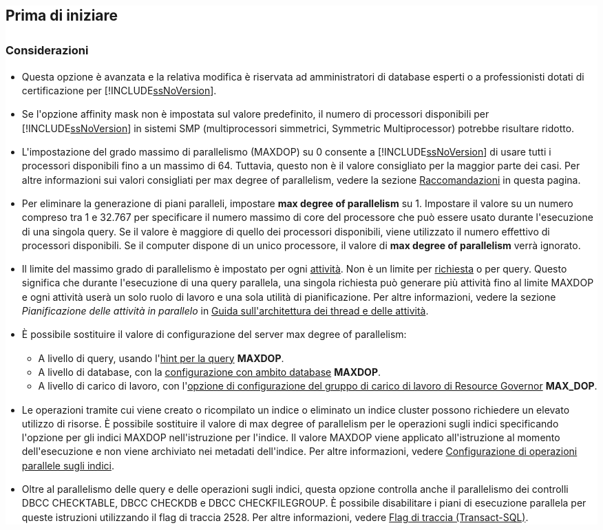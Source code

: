 ##  <a name="before-you-begin"></a><a name="BeforeYouBegin"></a> Prima di iniziare  
  
###  <a name="considerations"></a><a name="Considerations"></a> Considerazioni  
-   Questa opzione è avanzata e la relativa modifica è riservata ad amministratori di database esperti o a professionisti dotati di certificazione per [!INCLUDE[ssNoVersion](../../includes/ssnoversion-md.md)].  

-   Se l'opzione affinity mask non è impostata sul valore predefinito, il numero di processori disponibili per [!INCLUDE[ssNoVersion](../../includes/ssnoversion-md.md)] in sistemi SMP (multiprocessori simmetrici, Symmetric Multiprocessor) potrebbe risultare ridotto. 
  
-   L'impostazione del grado massimo di parallelismo (MAXDOP) su 0 consente a [!INCLUDE[ssNoVersion](../../includes/ssnoversion-md.md)] di usare tutti i processori disponibili fino a un massimo di 64. Tuttavia, questo non è il valore consigliato per la maggior parte dei casi. Per altre informazioni sui valori consigliati per max degree of parallelism, vedere la sezione [Raccomandazioni](#Recommendations) in questa pagina.

-   Per eliminare la generazione di piani paralleli, impostare **max degree of parallelism** su 1. Impostare il valore su un numero compreso tra 1 e 32.767 per specificare il numero massimo di core del processore che può essere usato durante l'esecuzione di una singola query. Se il valore è maggiore di quello dei processori disponibili, viene utilizzato il numero effettivo di processori disponibili. Se il computer dispone di un unico processore, il valore di **max degree of parallelism** verrà ignorato.  

-   Il limite del massimo grado di parallelismo è impostato per ogni [attività](../../relational-databases/system-dynamic-management-views/sys-dm-os-tasks-transact-sql.md). Non è un limite per [richiesta](../../relational-databases/system-dynamic-management-views/sys-dm-exec-requests-transact-sql.md) o per query. Questo significa che durante l'esecuzione di una query parallela, una singola richiesta può generare più attività fino al limite MAXDOP e ogni attività userà un solo ruolo di lavoro e una sola utilità di pianificazione. Per altre informazioni, vedere la sezione *Pianificazione delle attività in parallelo* in [Guida sull'architettura dei thread e delle attività](../../relational-databases/thread-and-task-architecture-guide.md). 
  
-   È possibile sostituire il valore di configurazione del server max degree of parallelism:
    -   A livello di query, usando l'[hint per la query](../../t-sql/queries/hints-transact-sql-query.md) **MAXDOP**.     
    -   A livello di database, con la [configurazione con ambito database](../../t-sql/statements/alter-database-scoped-configuration-transact-sql.md) **MAXDOP**.
    -   A livello di carico di lavoro, con l'[opzione di configurazione del gruppo di carico di lavoro di Resource Governor](../../t-sql/statements/create-workload-group-transact-sql.md) **MAX_DOP**.

-   Le operazioni tramite cui viene creato o ricompilato un indice o eliminato un indice cluster possono richiedere un elevato utilizzo di risorse. È possibile sostituire il valore di max degree of parallelism per le operazioni sugli indici specificando l'opzione per gli indici MAXDOP nell'istruzione per l'indice. Il valore MAXDOP viene applicato all'istruzione al momento dell'esecuzione e non viene archiviato nei metadati dell'indice. Per altre informazioni, vedere [Configurazione di operazioni parallele sugli indici](../../relational-databases/indexes/configure-parallel-index-operations.md).  
  
-   Oltre al parallelismo delle query e delle operazioni sugli indici, questa opzione controlla anche il parallelismo dei controlli DBCC CHECKTABLE, DBCC CHECKDB e DBCC CHECKFILEGROUP. È possibile disabilitare i piani di esecuzione parallela per queste istruzioni utilizzando il flag di traccia 2528. Per altre informazioni, vedere [Flag di traccia &#40;Transact-SQL&#41;](../../t-sql/database-console-commands/dbcc-traceon-trace-flags-transact-sql.md).
